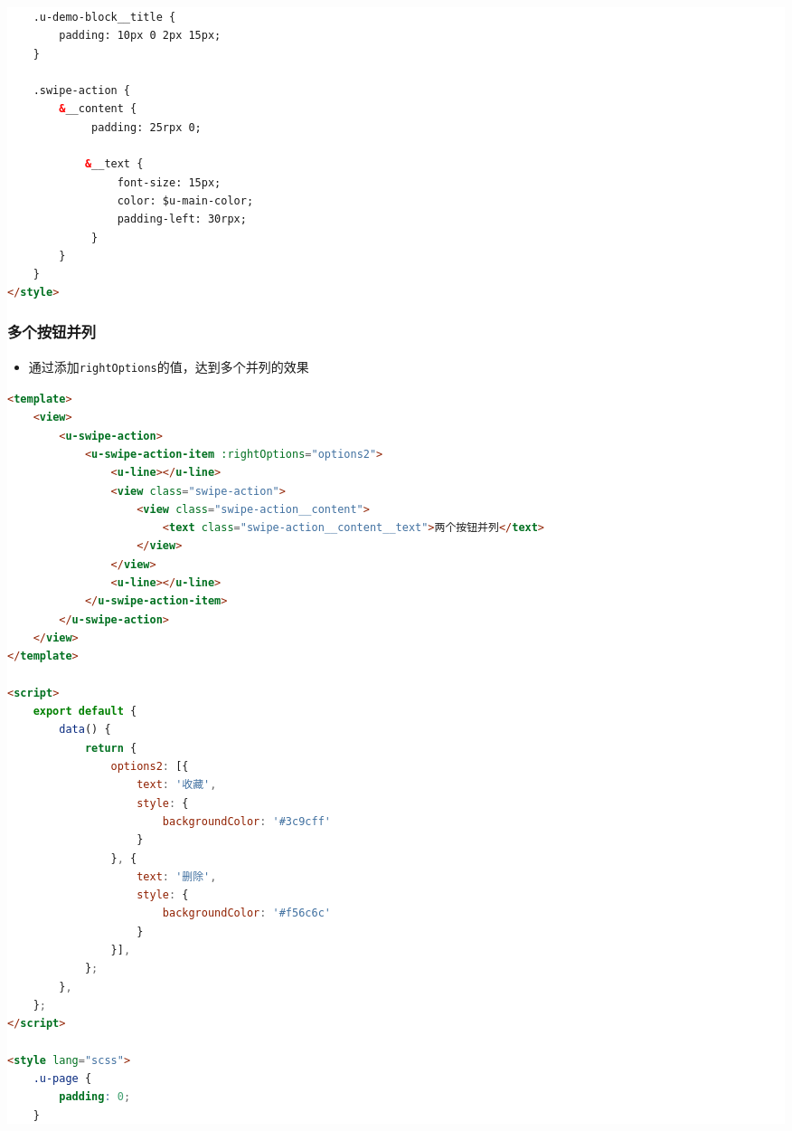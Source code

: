 ```html
    .u-demo-block__title {
        padding: 10px 0 2px 15px;
    }

    .swipe-action {
        &__content {
             padding: 25rpx 0;
    
            &__text {
                 font-size: 15px;
                 color: $u-main-color;
                 padding-left: 30rpx;
             }
        }
    }
</style>
```

### 多个按钮并列

- 通过添加`rightOptions`的值，达到多个并列的效果


```html
<template>
	<view>
        <u-swipe-action>
            <u-swipe-action-item :rightOptions="options2">
                <u-line></u-line>
                <view class="swipe-action">
                    <view class="swipe-action__content">
                        <text class="swipe-action__content__text">两个按钮并列</text>
                    </view>
                </view>
                <u-line></u-line>
            </u-swipe-action-item>
        </u-swipe-action>
	</view>
</template>

<script>
	export default {
		data() {
			return {
                options2: [{
                    text: '收藏',
                    style: {
                        backgroundColor: '#3c9cff'
                    }
                }, {
                    text: '删除',
                    style: {
                        backgroundColor: '#f56c6c'
                    }
                }],
			};
		},
	};
</script>

<style lang="scss">
    .u-page {
        padding: 0;
    }
```